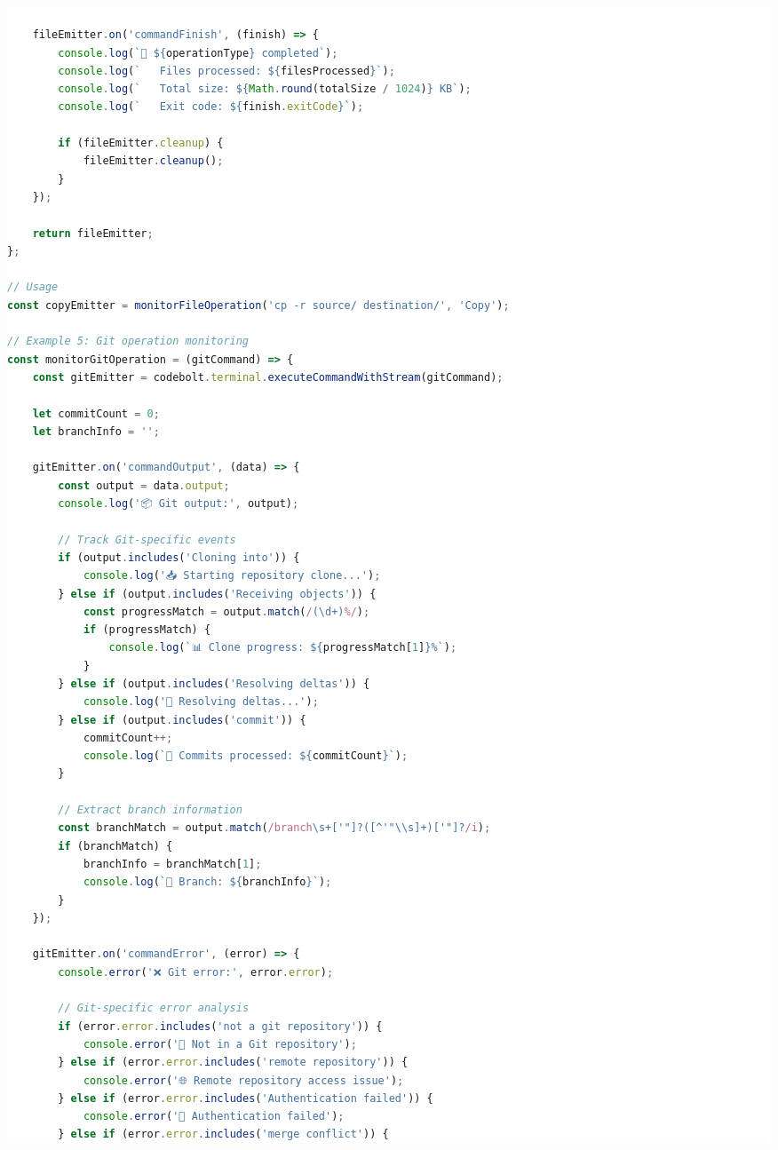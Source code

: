 ```javascript
    
    fileEmitter.on('commandFinish', (finish) => {
        console.log(`🏁 ${operationType} completed`);
        console.log(`   Files processed: ${filesProcessed}`);
        console.log(`   Total size: ${Math.round(totalSize / 1024)} KB`);
        console.log(`   Exit code: ${finish.exitCode}`);
        
        if (fileEmitter.cleanup) {
            fileEmitter.cleanup();
        }
    });
    
    return fileEmitter;
};

// Usage
const copyEmitter = monitorFileOperation('cp -r source/ destination/', 'Copy');

// Example 5: Git operation monitoring
const monitorGitOperation = (gitCommand) => {
    const gitEmitter = codebolt.terminal.executeCommandWithStream(gitCommand);
    
    let commitCount = 0;
    let branchInfo = '';
    
    gitEmitter.on('commandOutput', (data) => {
        const output = data.output;
        console.log('📦 Git output:', output);
        
        // Track Git-specific events
        if (output.includes('Cloning into')) {
            console.log('📥 Starting repository clone...');
        } else if (output.includes('Receiving objects')) {
            const progressMatch = output.match(/(\d+)%/);
            if (progressMatch) {
                console.log(`📊 Clone progress: ${progressMatch[1]}%`);
            }
        } else if (output.includes('Resolving deltas')) {
            console.log('🔄 Resolving deltas...');
        } else if (output.includes('commit')) {
            commitCount++;
            console.log(`📝 Commits processed: ${commitCount}`);
        }
        
        // Extract branch information
        const branchMatch = output.match(/branch\s+['"]?([^'"\\s]+)['"]?/i);
        if (branchMatch) {
            branchInfo = branchMatch[1];
            console.log(`🌿 Branch: ${branchInfo}`);
        }
    });
    
    gitEmitter.on('commandError', (error) => {
        console.error('❌ Git error:', error.error);
        
        // Git-specific error analysis
        if (error.error.includes('not a git repository')) {
            console.error('📁 Not in a Git repository');
        } else if (error.error.includes('remote repository')) {
            console.error('🌐 Remote repository access issue');
        } else if (error.error.includes('Authentication failed')) {
            console.error('🔐 Authentication failed');
        } else if (error.error.includes('merge conflict')) {
```
